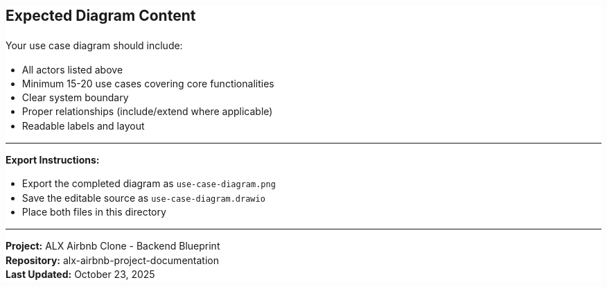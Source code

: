 
## Expected Diagram Content

Your use case diagram should include:
- All actors listed above
- Minimum 15-20 use cases covering core functionalities
- Clear system boundary
- Proper relationships (include/extend where applicable)
- Readable labels and layout

---

**Export Instructions:**
- Export the completed diagram as `use-case-diagram.png`
- Save the editable source as `use-case-diagram.drawio`
- Place both files in this directory

---

**Project:** ALX Airbnb Clone - Backend Blueprint  
**Repository:** alx-airbnb-project-documentation  
**Last Updated:** October 23, 2025
